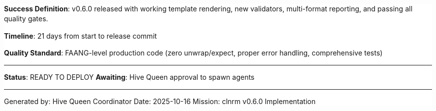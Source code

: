 **Success Definition**: v0.6.0 released with working template rendering, new validators, multi-format reporting, and passing all quality gates.

**Timeline**: 21 days from start to release commit

**Quality Standard**: FAANG-level production code (zero unwrap/expect, proper error handling, comprehensive tests)

---

**Status**: READY TO DEPLOY
**Awaiting**: Hive Queen approval to spawn agents

---

Generated by: Hive Queen Coordinator
Date: 2025-10-16
Mission: clnrm v0.6.0 Implementation

